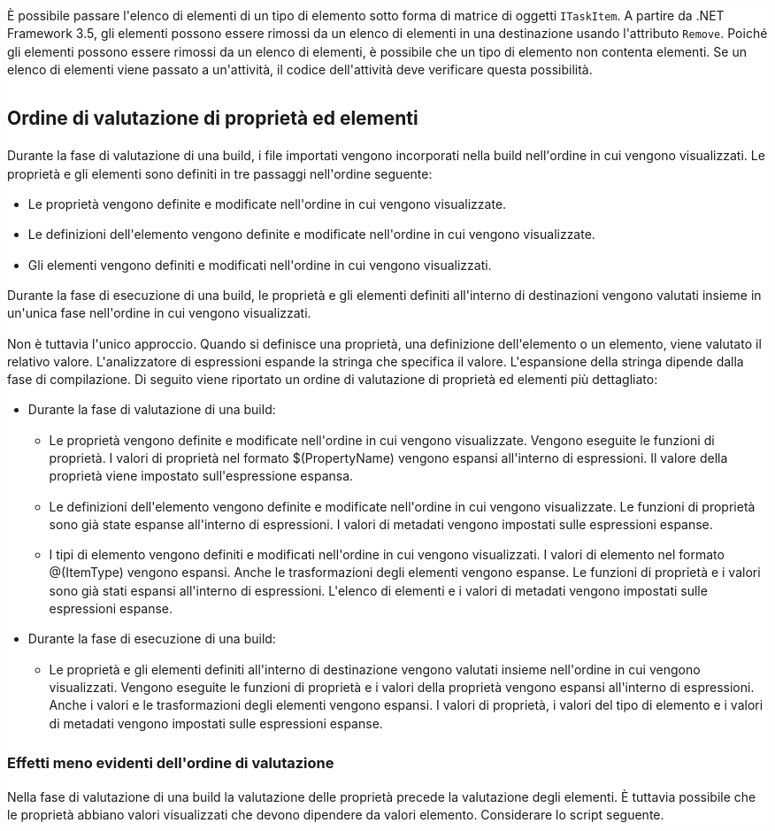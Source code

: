  È possibile passare l'elenco di elementi di un tipo di elemento sotto forma di matrice di oggetti `ITaskItem`. A partire da .NET Framework 3.5, gli elementi possono essere rimossi da un elenco di elementi in una destinazione usando l'attributo `Remove`. Poiché gli elementi possono essere rimossi da un elenco di elementi, è possibile che un tipo di elemento non contenta elementi. Se un elenco di elementi viene passato a un'attività, il codice dell'attività deve verificare questa possibilità.  
  
## <a name="property-and-item-evaluation-order"></a>Ordine di valutazione di proprietà ed elementi  
 Durante la fase di valutazione di una build, i file importati vengono incorporati nella build nell'ordine in cui vengono visualizzati. Le proprietà e gli elementi sono definiti in tre passaggi nell'ordine seguente:  
  
-   Le proprietà vengono definite e modificate nell'ordine in cui vengono visualizzate.  
  
-   Le definizioni dell'elemento vengono definite e modificate nell'ordine in cui vengono visualizzate.  
  
-   Gli elementi vengono definiti e modificati nell'ordine in cui vengono visualizzati.  
 
 
 Durante la fase di esecuzione di una build, le proprietà e gli elementi definiti all'interno di destinazioni vengono valutati insieme in un'unica fase nell'ordine in cui vengono visualizzati.  
 
 Non è tuttavia l'unico approccio. Quando si definisce una proprietà, una definizione dell'elemento o un elemento, viene valutato il relativo valore. L'analizzatore di espressioni espande la stringa che specifica il valore. L'espansione della stringa dipende dalla fase di compilazione. Di seguito viene riportato un ordine di valutazione di proprietà ed elementi più dettagliato:  
  
-   Durante la fase di valutazione di una build:  
  
    -   Le proprietà vengono definite e modificate nell'ordine in cui vengono visualizzate. Vengono eseguite le funzioni di proprietà. I valori di proprietà nel formato $(PropertyName) vengono espansi all'interno di espressioni. Il valore della proprietà viene impostato sull'espressione espansa.  
  
    -   Le definizioni dell'elemento vengono definite e modificate nell'ordine in cui vengono visualizzate. Le funzioni di proprietà sono già state espanse all'interno di espressioni. I valori di metadati vengono impostati sulle espressioni espanse.  
  
    -   I tipi di elemento vengono definiti e modificati nell'ordine in cui vengono visualizzati. I valori di elemento nel formato @(ItemType) vengono espansi. Anche le trasformazioni degli elementi vengono espanse. Le funzioni di proprietà e i valori sono già stati espansi all'interno di espressioni. L'elenco di elementi e i valori di metadati vengono impostati sulle espressioni espanse.  
  
-   Durante la fase di esecuzione di una build:  
  
    -   Le proprietà e gli elementi definiti all'interno di destinazione vengono valutati insieme nell'ordine in cui vengono visualizzati. Vengono eseguite le funzioni di proprietà e i valori della proprietà vengono espansi all'interno di espressioni. Anche i valori e le trasformazioni degli elementi vengono espansi. I valori di proprietà, i valori del tipo di elemento e i valori di metadati vengono impostati sulle espressioni espanse.  
  
### <a name="subtle-effects-of-the-evaluation-order"></a>Effetti meno evidenti dell'ordine di valutazione  
 Nella fase di valutazione di una build la valutazione delle proprietà precede la valutazione degli elementi. È tuttavia possibile che le proprietà abbiano valori visualizzati che devono dipendere da valori elemento. Considerare lo script seguente.  
  
